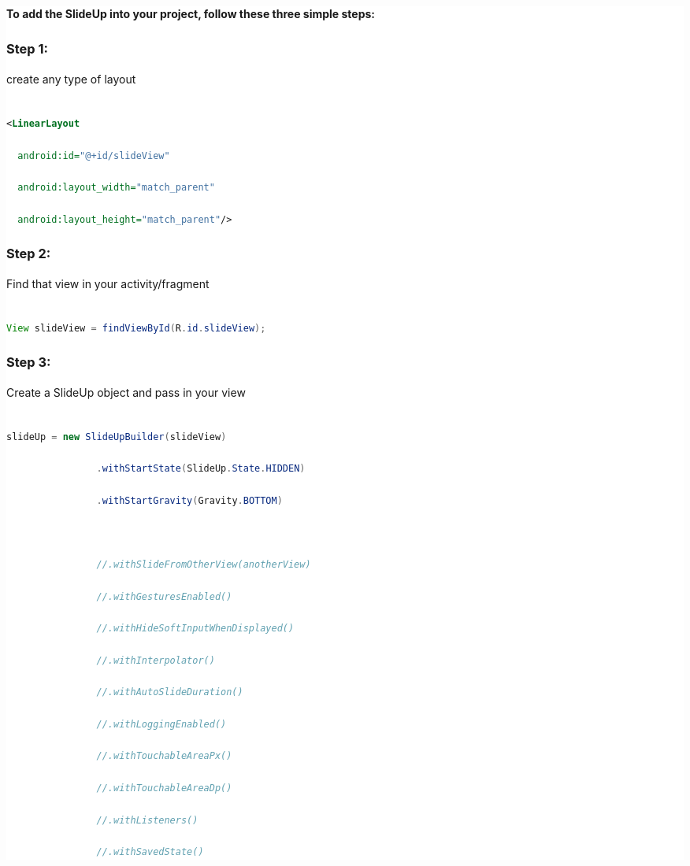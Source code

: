 

**To add the SlideUp into your project, follow these three simple steps:**



### Step 1:

create any type of layout



```xml

<LinearLayout

  android:id="@+id/slideView"

  android:layout_width="match_parent"

  android:layout_height="match_parent"/>

```



### Step 2:

Find that view in your activity/fragment

```java

View slideView = findViewById(R.id.slideView);

```



### Step 3:

Create a SlideUp object and pass in your view

```java

slideUp = new SlideUpBuilder(slideView)

                .withStartState(SlideUp.State.HIDDEN)

                .withStartGravity(Gravity.BOTTOM)



                //.withSlideFromOtherView(anotherView)

                //.withGesturesEnabled()

                //.withHideSoftInputWhenDisplayed()

                //.withInterpolator()

                //.withAutoSlideDuration()

                //.withLoggingEnabled()

                //.withTouchableAreaPx()

                //.withTouchableAreaDp()

                //.withListeners()

                //.withSavedState()
```